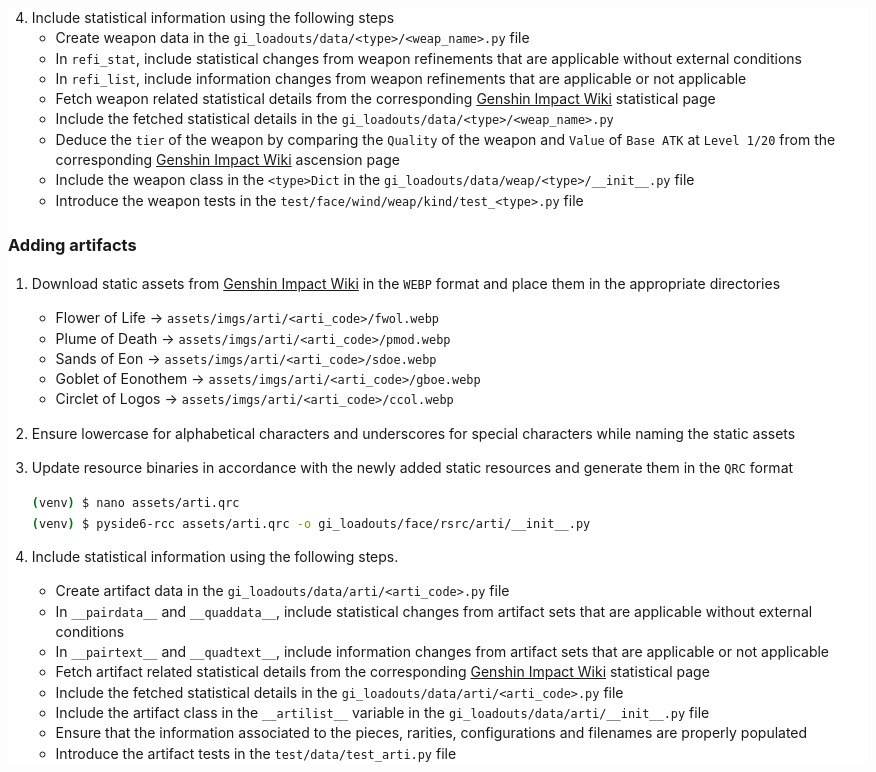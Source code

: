 4. Include statistical information using the following steps
   - Create weapon data in the
     `gi_loadouts/data/<type>/<weap_name>.py` file
   - In `refi_stat`, include statistical changes from weapon refinements that
     are applicable without external conditions
   - In `refi_list`, include information changes from weapon refinements that
     are applicable or not applicable
   - Fetch weapon related statistical details from the corresponding
     [Genshin Impact Wiki](https://genshin-impact.fandom.com/wiki/Genshin_Impact_Wiki)
     statistical page
   - Include the fetched statistical details in the
     `gi_loadouts/data/<type>/<weap_name>.py`
   - Deduce the `tier` of the weapon by comparing the `Quality` of the weapon
     and `Value` of `Base ATK` at `Level 1/20` from the corresponding
     [Genshin Impact Wiki](https://genshin-impact.fandom.com/wiki/Weapon/Level_Scaling)
     ascension page
   - Include the weapon class in the `<type>Dict` in the
     `gi_loadouts/data/weap/<type>/__init__.py` file
   - Introduce the weapon tests in the
     `test/face/wind/weap/kind/test_<type>.py` file

### Adding artifacts

1. Download static assets from
   [Genshin Impact Wiki](https://genshin-impact.fandom.com/wiki/Genshin_Impact_Wiki)
   in the `WEBP` format and place them in the appropriate directories
   - Flower of Life → `assets/imgs/arti/<arti_code>/fwol.webp`
   - Plume of Death → `assets/imgs/arti/<arti_code>/pmod.webp`
   - Sands of Eon → `assets/imgs/arti/<arti_code>/sdoe.webp`
   - Goblet of Eonothem → `assets/imgs/arti/<arti_code>/gboe.webp`
   - Circlet of Logos → `assets/imgs/arti/<arti_code>/ccol.webp`

2. Ensure lowercase for alphabetical characters and underscores for special
   characters while naming the static assets

3. Update resource binaries in accordance with the newly added static resources
   and generate them in the `QRC` format
   ```bash
   (venv) $ nano assets/arti.qrc
   (venv) $ pyside6-rcc assets/arti.qrc -o gi_loadouts/face/rsrc/arti/__init__.py
   ```

4. Include statistical information using the following steps.
   - Create artifact data in the
     `gi_loadouts/data/arti/<arti_code>.py` file
   - In `__pairdata__` and `__quaddata__`, include statistical changes from
     artifact sets that are applicable without external conditions
   - In `__pairtext__` and `__quadtext__`, include information changes from
     artifact sets that are applicable or not applicable
   - Fetch artifact related statistical details from the corresponding
     [Genshin Impact Wiki](https://genshin-impact.fandom.com/wiki/Genshin_Impact_Wiki)
     statistical page
   - Include the fetched statistical details in the
     `gi_loadouts/data/arti/<arti_code>.py` file
   - Include the artifact class in the `__artilist__` variable in the
     `gi_loadouts/data/arti/__init__.py` file
   - Ensure that the information associated to the pieces, rarities,
     configurations and filenames are properly populated
   - Introduce the artifact tests in the
     `test/data/test_arti.py` file
